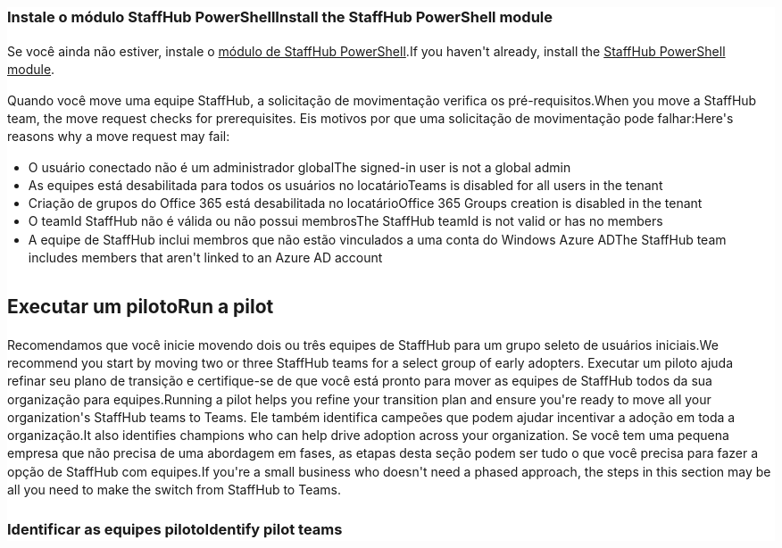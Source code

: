 ### <a name="install-the-staffhub-powershell-module"></a><span data-ttu-id="05b57-145">Instale o módulo StaffHub PowerShell</span><span class="sxs-lookup"><span data-stu-id="05b57-145">Install the StaffHub PowerShell module</span></span>

<span data-ttu-id="05b57-146">Se você ainda não estiver, instale o [módulo de StaffHub PowerShell](https://www.powershellgallery.com/packages/MicrosoftStaffHub/1.0.0-alpha).</span><span class="sxs-lookup"><span data-stu-id="05b57-146">If you haven't already, install the [StaffHub PowerShell module](https://www.powershellgallery.com/packages/MicrosoftStaffHub/1.0.0-alpha).</span></span>

<span data-ttu-id="05b57-147">Quando você move uma equipe StaffHub, a solicitação de movimentação verifica os pré-requisitos.</span><span class="sxs-lookup"><span data-stu-id="05b57-147">When you move a StaffHub team, the move request checks for prerequisites.</span></span> <span data-ttu-id="05b57-148">Eis motivos por que uma solicitação de movimentação pode falhar:</span><span class="sxs-lookup"><span data-stu-id="05b57-148">Here's reasons why a move request may fail:</span></span>

- <span data-ttu-id="05b57-149">O usuário conectado não é um administrador global</span><span class="sxs-lookup"><span data-stu-id="05b57-149">The signed-in user is not a global admin</span></span>
- <span data-ttu-id="05b57-150">As equipes está desabilitada para todos os usuários no locatário</span><span class="sxs-lookup"><span data-stu-id="05b57-150">Teams is disabled for all users in the tenant</span></span>
- <span data-ttu-id="05b57-151">Criação de grupos do Office 365 está desabilitada no locatário</span><span class="sxs-lookup"><span data-stu-id="05b57-151">Office 365 Groups creation is disabled in the tenant</span></span>
- <span data-ttu-id="05b57-152">O teamId StaffHub não é válida ou não possui membros</span><span class="sxs-lookup"><span data-stu-id="05b57-152">The StaffHub teamId is not valid or has no members</span></span>
- <span data-ttu-id="05b57-153">A equipe de StaffHub inclui membros que não estão vinculados a uma conta do Windows Azure AD</span><span class="sxs-lookup"><span data-stu-id="05b57-153">The StaffHub team includes members that aren't linked to an Azure AD account</span></span>  

## <a name="run-a-pilot"></a><span data-ttu-id="05b57-154">Executar um piloto</span><span class="sxs-lookup"><span data-stu-id="05b57-154">Run a pilot</span></span>

<span data-ttu-id="05b57-155">Recomendamos que você inicie movendo dois ou três equipes de StaffHub para um grupo seleto de usuários iniciais.</span><span class="sxs-lookup"><span data-stu-id="05b57-155">We recommend you start by moving two or three StaffHub teams for a select group of early adopters.</span></span> <span data-ttu-id="05b57-156">Executar um piloto ajuda refinar seu plano de transição e certifique-se de que você está pronto para mover as equipes de StaffHub todos da sua organização para equipes.</span><span class="sxs-lookup"><span data-stu-id="05b57-156">Running a pilot helps you refine your transition plan and ensure you're ready to move all your organization's StaffHub teams to Teams.</span></span> <span data-ttu-id="05b57-157">Ele também identifica campeões que podem ajudar incentivar a adoção em toda a organização.</span><span class="sxs-lookup"><span data-stu-id="05b57-157">It also identifies champions who can help drive adoption across your organization.</span></span> <span data-ttu-id="05b57-158">Se você tem uma pequena empresa que não precisa de uma abordagem em fases, as etapas desta seção podem ser tudo o que você precisa para fazer a opção de StaffHub com equipes.</span><span class="sxs-lookup"><span data-stu-id="05b57-158">If you're a small business who doesn't need a phased approach, the steps in this section may be all you need to make the switch from StaffHub to Teams.</span></span>

### <a name="identify-pilot-teams"></a><span data-ttu-id="05b57-159">Identificar as equipes piloto</span><span class="sxs-lookup"><span data-stu-id="05b57-159">Identify pilot teams</span></span>
